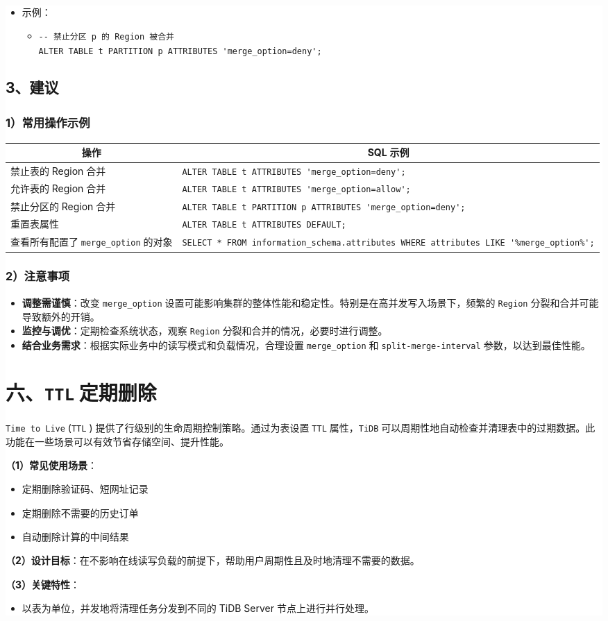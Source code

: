 - 示例：

  - ```
    -- 禁止分区 p 的 Region 被合并
    ALTER TABLE t PARTITION p ATTRIBUTES 'merge_option=deny';
    ```



## 3、建议

### 1）常用操作示例

| 操作                                 | SQL 示例                                                     |
| ------------------------------------ | ------------------------------------------------------------ |
| 禁止表的 Region 合并                 | `ALTER TABLE t ATTRIBUTES 'merge_option=deny';`              |
| 允许表的 Region 合并                 | `ALTER TABLE t ATTRIBUTES 'merge_option=allow';`             |
| 禁止分区的 Region 合并               | `ALTER TABLE t PARTITION p ATTRIBUTES 'merge_option=deny';`  |
| 重置表属性                           | `ALTER TABLE t ATTRIBUTES DEFAULT;`                          |
| 查看所有配置了 `merge_option` 的对象 | `SELECT * FROM information_schema.attributes WHERE attributes LIKE '%merge_option%';` |



### 2）注意事项

- **调整需谨慎**：改变 `merge_option` 设置可能影响集群的整体性能和稳定性。特别是在高并发写入场景下，频繁的 `Region` 分裂和合并可能导致额外的开销。
- **监控与调优**：定期检查系统状态，观察 `Region` 分裂和合并的情况，必要时进行调整。
- **结合业务需求**：根据实际业务中的读写模式和负载情况，合理设置 `merge_option` 和 `split-merge-interval` 参数，以达到最佳性能。









# 六、`TTL` 定期删除

`Time to Live` (`TTL` ) 提供了行级别的生命周期控制策略。通过为表设置  `TTL` 属性，`TiDB`  可以周期性地自动检查并清理表中的过期数据。此功能在一些场景可以有效节省存储空间、提升性能。   

**（1）常见使用场景**：

- 定期删除验证码、短网址记录

- 定期删除不需要的历史订单

- 自动删除计算的中间结果

**（2）设计目标**：在不影响在线读写负载的前提下，帮助用户周期性且及时地清理不需要的数据。

**（3）关键特性**：

- 以表为单位，并发地将清理任务分发到不同的 TiDB Server 节点上进行并行处理。
